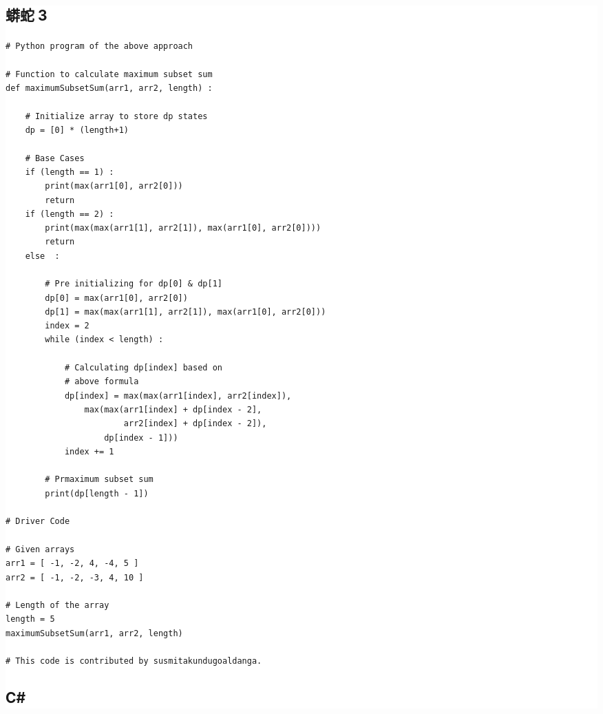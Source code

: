 ## 蟒蛇 3

```
# Python program of the above approach

# Function to calculate maximum subset sum
def maximumSubsetSum(arr1, arr2, length) :

    # Initialize array to store dp states
    dp = [0] * (length+1)

    # Base Cases
    if (length == 1) :     
        print(max(arr1[0], arr2[0]))
        return
    if (length == 2) :
        print(max(max(arr1[1], arr2[1]), max(arr1[0], arr2[0])))
        return 
    else  :

        # Pre initializing for dp[0] & dp[1]
        dp[0] = max(arr1[0], arr2[0])
        dp[1] = max(max(arr1[1], arr2[1]), max(arr1[0], arr2[0]))
        index = 2
        while (index < length) :

            # Calculating dp[index] based on
            # above formula
            dp[index] = max(max(arr1[index], arr2[index]),
                max(max(arr1[index] + dp[index - 2],
                        arr2[index] + dp[index - 2]),
                    dp[index - 1]))
            index += 1

        # Prmaximum subset sum
        print(dp[length - 1])

# Driver Code

# Given arrays
arr1 = [ -1, -2, 4, -4, 5 ]
arr2 = [ -1, -2, -3, 4, 10 ]

# Length of the array
length = 5
maximumSubsetSum(arr1, arr2, length)

# This code is contributed by susmitakundugoaldanga.
```

## C#
